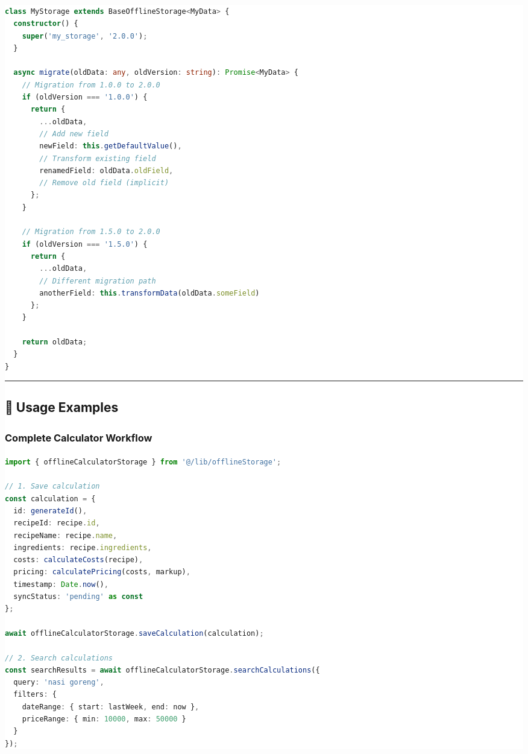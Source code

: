 ```typescript
class MyStorage extends BaseOfflineStorage<MyData> {
  constructor() {
    super('my_storage', '2.0.0');
  }

  async migrate(oldData: any, oldVersion: string): Promise<MyData> {
    // Migration from 1.0.0 to 2.0.0
    if (oldVersion === '1.0.0') {
      return {
        ...oldData,
        // Add new field
        newField: this.getDefaultValue(),
        // Transform existing field
        renamedField: oldData.oldField,
        // Remove old field (implicit)
      };
    }

    // Migration from 1.5.0 to 2.0.0  
    if (oldVersion === '1.5.0') {
      return {
        ...oldData,
        // Different migration path
        anotherField: this.transformData(oldData.someField)
      };
    }

    return oldData;
  }
}
```

---

## 🎯 Usage Examples

### Complete Calculator Workflow

```typescript
import { offlineCalculatorStorage } from '@/lib/offlineStorage';

// 1. Save calculation
const calculation = {
  id: generateId(),
  recipeId: recipe.id,
  recipeName: recipe.name,
  ingredients: recipe.ingredients,
  costs: calculateCosts(recipe),
  pricing: calculatePricing(costs, markup),
  timestamp: Date.now(),
  syncStatus: 'pending' as const
};

await offlineCalculatorStorage.saveCalculation(calculation);

// 2. Search calculations
const searchResults = await offlineCalculatorStorage.searchCalculations({
  query: 'nasi goreng',
  filters: {
    dateRange: { start: lastWeek, end: now },
    priceRange: { min: 10000, max: 50000 }
  }
});
```